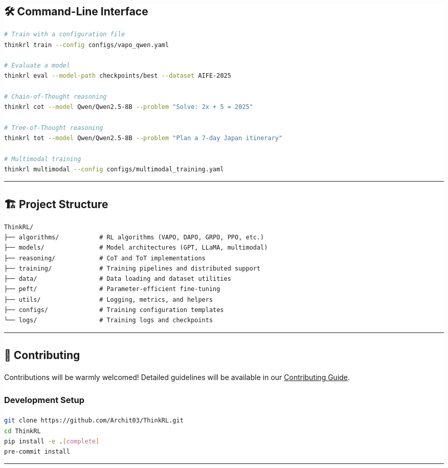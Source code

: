
## 🛠️ Command-Line Interface
```bash
# Train with a configuration file
thinkrl train --config configs/vapo_qwen.yaml

# Evaluate a model
thinkrl eval --model-path checkpoints/best --dataset AIFE-2025

# Chain-of-Thought reasoning
thinkrl cot --model Qwen/Qwen2.5-8B --problem "Solve: 2x + 5 = 2025"

# Tree-of-Thought reasoning
thinkrl tot --model Qwen/Qwen2.5-8B --problem "Plan a 7-day Japan itinerary"

# Multimodal training
thinkrl multimodal --config configs/multimodal_training.yaml
```

---

## 🏗️ Project Structure
```plaintext
ThinkRL/
├── algorithms/           # RL algorithms (VAPO, DAPO, GRPO, PPO, etc.)
├── models/               # Model architectures (GPT, LLaMA, multimodal)
├── reasoning/            # CoT and ToT implementations
├── training/             # Training pipelines and distributed support
├── data/                 # Data loading and dataset utilities
├── peft/                 # Parameter-efficient fine-tuning
├── utils/                # Logging, metrics, and helpers
├── configs/              # Training configuration templates
└── logs/                 # Training logs and checkpoints
```

---

## 🤝 Contributing
Contributions will be warmly welcomed! Detailed guidelines will be available in our [Contributing Guide](CONTRIBUTING.md).

### Development Setup
```bash
git clone https://github.com/Archit03/ThinkRL.git
cd ThinkRL
pip install -e .[complete]
pre-commit install
```

---

